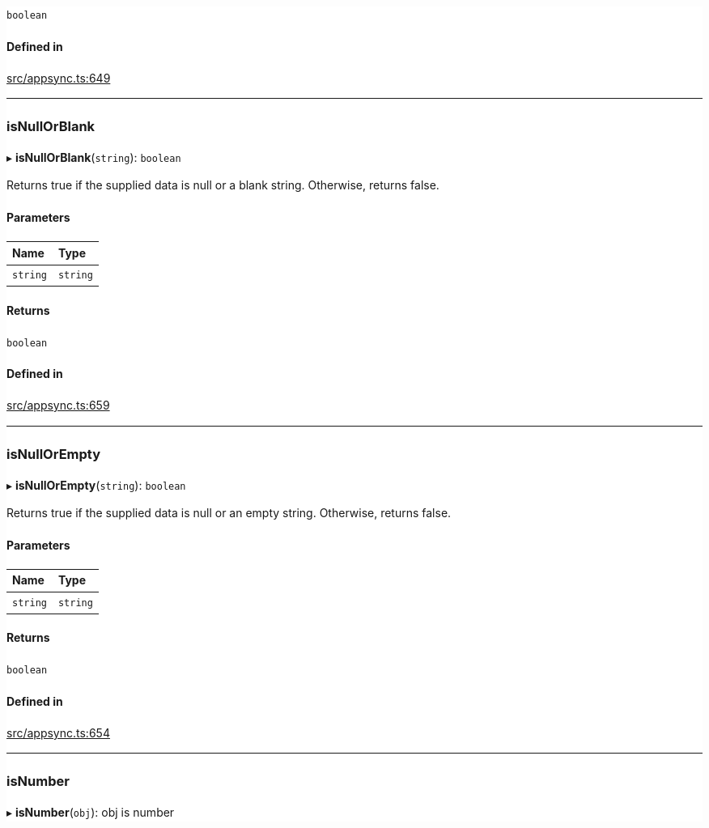 `boolean`

#### Defined in

[src/appsync.ts:649](https://github.com/sam-goodwin/functionless/blob/8f02ec6/src/appsync.ts#L649)

___

### isNullOrBlank

▸ **isNullOrBlank**(`string`): `boolean`

Returns true if the supplied data is null or a blank string. Otherwise, returns false.

#### Parameters

| Name | Type |
| :------ | :------ |
| `string` | `string` |

#### Returns

`boolean`

#### Defined in

[src/appsync.ts:659](https://github.com/sam-goodwin/functionless/blob/8f02ec6/src/appsync.ts#L659)

___

### isNullOrEmpty

▸ **isNullOrEmpty**(`string`): `boolean`

Returns true if the supplied data is null or an empty string. Otherwise, returns false.

#### Parameters

| Name | Type |
| :------ | :------ |
| `string` | `string` |

#### Returns

`boolean`

#### Defined in

[src/appsync.ts:654](https://github.com/sam-goodwin/functionless/blob/8f02ec6/src/appsync.ts#L654)

___

### isNumber

▸ **isNumber**(`obj`): obj is number
